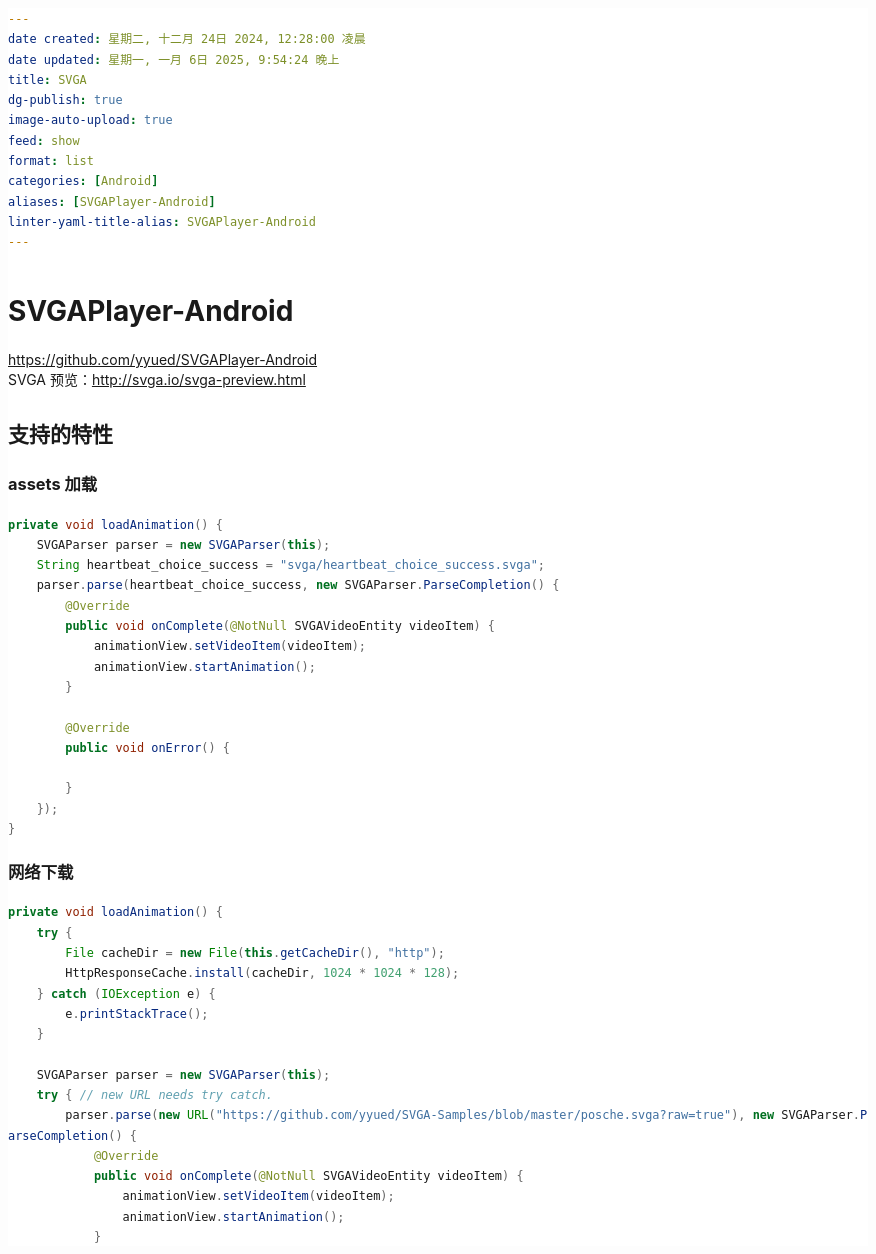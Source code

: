 ```yaml
---
date created: 星期二, 十二月 24日 2024, 12:28:00 凌晨
date updated: 星期一, 一月 6日 2025, 9:54:24 晚上
title: SVGA
dg-publish: true
image-auto-upload: true
feed: show
format: list
categories: [Android]
aliases: [SVGAPlayer-Android]
linter-yaml-title-alias: SVGAPlayer-Android
---
```


# SVGAPlayer-Android

<https://github.com/yyued/SVGAPlayer-Android><br />SVGA 预览：<http://svga.io/svga-preview.html>

## 支持的特性

### assets 加载

```java
private void loadAnimation() {
    SVGAParser parser = new SVGAParser(this);
    String heartbeat_choice_success = "svga/heartbeat_choice_success.svga";
    parser.parse(heartbeat_choice_success, new SVGAParser.ParseCompletion() {
        @Override
        public void onComplete(@NotNull SVGAVideoEntity videoItem) {
            animationView.setVideoItem(videoItem);
            animationView.startAnimation();
        }

        @Override
        public void onError() {

        }
    });
}
```

### 网络下载

```java
private void loadAnimation() {
    try {
        File cacheDir = new File(this.getCacheDir(), "http");
        HttpResponseCache.install(cacheDir, 1024 * 1024 * 128);
    } catch (IOException e) {
        e.printStackTrace();
    }

    SVGAParser parser = new SVGAParser(this);
    try { // new URL needs try catch.
        parser.parse(new URL("https://github.com/yyued/SVGA-Samples/blob/master/posche.svga?raw=true"), new SVGAParser.ParseCompletion() {
            @Override
            public void onComplete(@NotNull SVGAVideoEntity videoItem) {
                animationView.setVideoItem(videoItem);
                animationView.startAnimation();
            }

```